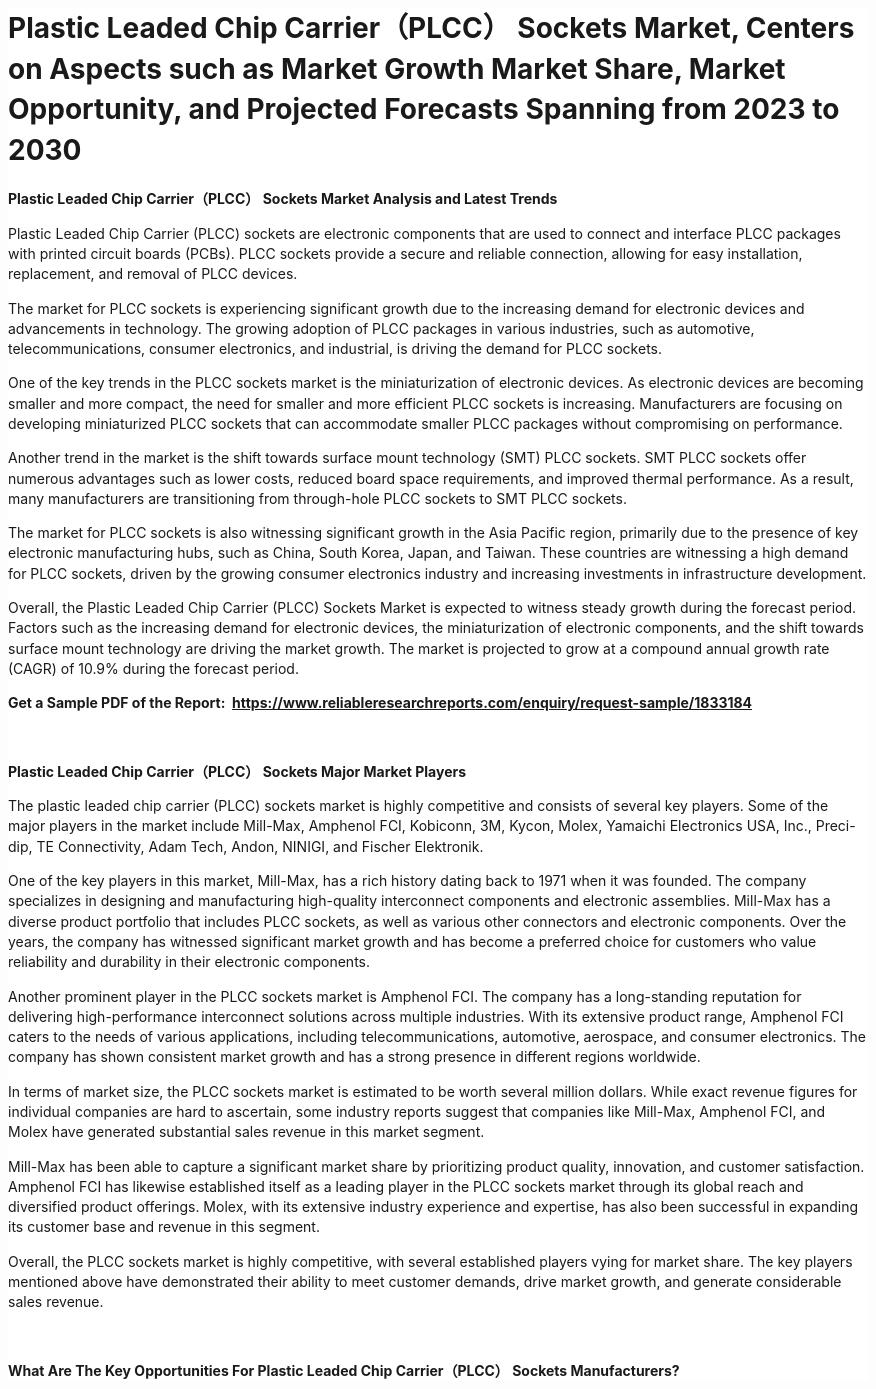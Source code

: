 <p><h1>Plastic Leaded Chip Carrier（PLCC） Sockets Market, Centers on Aspects such as Market Growth Market Share, Market Opportunity, and Projected Forecasts Spanning from 2023 to 2030</h1></p><p><strong>Plastic Leaded Chip Carrier（PLCC） Sockets Market Analysis and Latest Trends</strong></p>
<p><p>Plastic Leaded Chip Carrier (PLCC) sockets are electronic components that are used to connect and interface PLCC packages with printed circuit boards (PCBs). PLCC sockets provide a secure and reliable connection, allowing for easy installation, replacement, and removal of PLCC devices.</p><p>The market for PLCC sockets is experiencing significant growth due to the increasing demand for electronic devices and advancements in technology. The growing adoption of PLCC packages in various industries, such as automotive, telecommunications, consumer electronics, and industrial, is driving the demand for PLCC sockets.</p><p>One of the key trends in the PLCC sockets market is the miniaturization of electronic devices. As electronic devices are becoming smaller and more compact, the need for smaller and more efficient PLCC sockets is increasing. Manufacturers are focusing on developing miniaturized PLCC sockets that can accommodate smaller PLCC packages without compromising on performance.</p><p>Another trend in the market is the shift towards surface mount technology (SMT) PLCC sockets. SMT PLCC sockets offer numerous advantages such as lower costs, reduced board space requirements, and improved thermal performance. As a result, many manufacturers are transitioning from through-hole PLCC sockets to SMT PLCC sockets.</p><p>The market for PLCC sockets is also witnessing significant growth in the Asia Pacific region, primarily due to the presence of key electronic manufacturing hubs, such as China, South Korea, Japan, and Taiwan. These countries are witnessing a high demand for PLCC sockets, driven by the growing consumer electronics industry and increasing investments in infrastructure development.</p><p>Overall, the Plastic Leaded Chip Carrier (PLCC) Sockets Market is expected to witness steady growth during the forecast period. Factors such as the increasing demand for electronic devices, the miniaturization of electronic components, and the shift towards surface mount technology are driving the market growth. The market is projected to grow at a compound annual growth rate (CAGR) of 10.9% during the forecast period.</p></p>
<p><strong>Get a Sample PDF of the Report:&nbsp; <a href="https://www.reliableresearchreports.com/enquiry/request-sample/1833184">https://www.reliableresearchreports.com/enquiry/request-sample/1833184</a></strong></p>
<p>&nbsp;</p>
<p><strong>Plastic Leaded Chip Carrier（PLCC） Sockets Major Market Players</strong></p>
<p><p>The plastic leaded chip carrier (PLCC) sockets market is highly competitive and consists of several key players. Some of the major players in the market include Mill-Max, Amphenol FCI, Kobiconn, 3M, Kycon, Molex, Yamaichi Electronics USA, Inc., Preci-dip, TE Connectivity, Adam Tech, Andon, NINIGI, and Fischer Elektronik.</p><p>One of the key players in this market, Mill-Max, has a rich history dating back to 1971 when it was founded. The company specializes in designing and manufacturing high-quality interconnect components and electronic assemblies. Mill-Max has a diverse product portfolio that includes PLCC sockets, as well as various other connectors and electronic components. Over the years, the company has witnessed significant market growth and has become a preferred choice for customers who value reliability and durability in their electronic components.</p><p>Another prominent player in the PLCC sockets market is Amphenol FCI. The company has a long-standing reputation for delivering high-performance interconnect solutions across multiple industries. With its extensive product range, Amphenol FCI caters to the needs of various applications, including telecommunications, automotive, aerospace, and consumer electronics. The company has shown consistent market growth and has a strong presence in different regions worldwide.</p><p>In terms of market size, the PLCC sockets market is estimated to be worth several million dollars. While exact revenue figures for individual companies are hard to ascertain, some industry reports suggest that companies like Mill-Max, Amphenol FCI, and Molex have generated substantial sales revenue in this market segment.</p><p>Mill-Max has been able to capture a significant market share by prioritizing product quality, innovation, and customer satisfaction. Amphenol FCI has likewise established itself as a leading player in the PLCC sockets market through its global reach and diversified product offerings. Molex, with its extensive industry experience and expertise, has also been successful in expanding its customer base and revenue in this segment.</p><p>Overall, the PLCC sockets market is highly competitive, with several established players vying for market share. The key players mentioned above have demonstrated their ability to meet customer demands, drive market growth, and generate considerable sales revenue.</p></p>
<p>&nbsp;</p>
<p><strong>What Are The Key Opportunities For Plastic Leaded Chip Carrier（PLCC） Sockets Manufacturers?</strong></p>